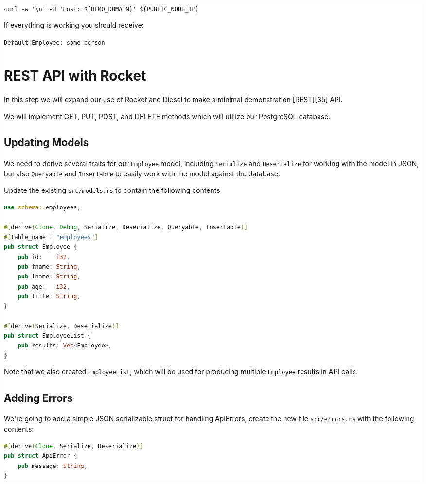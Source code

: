 ```
curl -w '\n' -H 'Host: ${DEMO_DOMAIN}' ${PUBLIC_NODE_IP}
```

If everything is working you should receive:

```
Default Employee: some person
```

# REST API with Rocket

In this step we will expand our use of Rocket and Diesel to make a minimal demonstration [REST][35] API.

We will implement GET, PUT, POST, and DELETE methods which will utilize our PostgreSQL database.

## Updating Models

We need to derive several traits for our `Employee` model, including `Serialize` and `Deserialize` for working with the model in JSON, but also `Queryable` and `Insertable` to easily work with the model against the database.

Update the existing `src/models.rs` to contain the following contents:

```rust
use schema::employees;

#[derive(Clone, Debug, Serialize, Deserialize, Queryable, Insertable)]
#[table_name = "employees"]
pub struct Employee {
    pub id:    i32,
    pub fname: String,
    pub lname: String,
    pub age:   i32,
    pub title: String,
}

#[derive(Serialize, Deserialize)]
pub struct EmployeeList {
    pub results: Vec<Employee>,
}
```

Note that we also created `EmployeeList`, which will be used for producing multiple `Employee` results in API calls.

## Adding Errors

We're going to add a simple JSON serializable struct for handling ApiErrors, create the new file `src/errors.rs` with the following contents:

```rust
#[derive(Clone, Serialize, Deserialize)]
pub struct ApiError {
    pub message: String,
}
```

